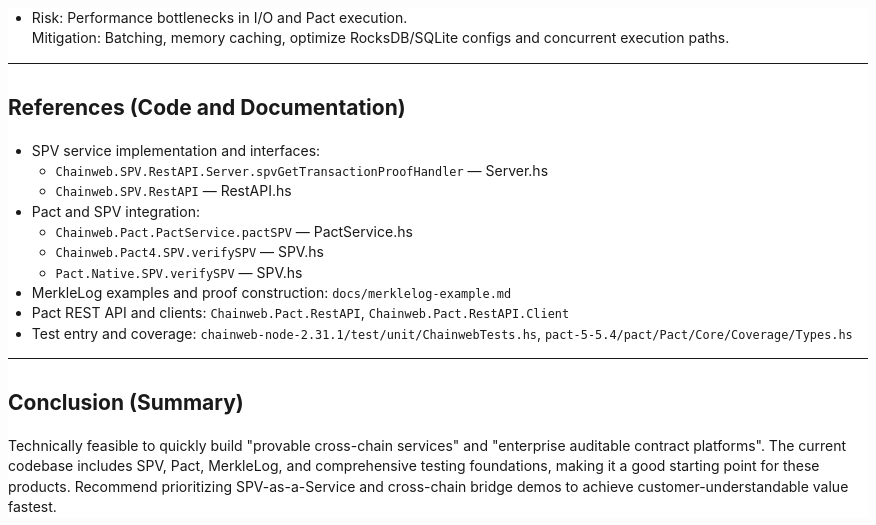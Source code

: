 - Risk: Performance bottlenecks in I/O and Pact execution.  
  Mitigation: Batching, memory caching, optimize RocksDB/SQLite configs and concurrent execution paths.

---

## References (Code and Documentation)
- SPV service implementation and interfaces:
  - `Chainweb.SPV.RestAPI.Server.spvGetTransactionProofHandler` — Server.hs  
  - `Chainweb.SPV.RestAPI` — RestAPI.hs
- Pact and SPV integration:
  - `Chainweb.Pact.PactService.pactSPV` — PactService.hs  
  - `Chainweb.Pact4.SPV.verifySPV` — SPV.hs  
  - `Pact.Native.SPV.verifySPV` — SPV.hs
- MerkleLog examples and proof construction: `docs/merklelog-example.md`
- Pact REST API and clients: `Chainweb.Pact.RestAPI`, `Chainweb.Pact.RestAPI.Client`
- Test entry and coverage: `chainweb-node-2.31.1/test/unit/ChainwebTests.hs`, `pact-5-5.4/pact/Pact/Core/Coverage/Types.hs`

---

## Conclusion (Summary)
Technically feasible to quickly build "provable cross-chain services" and "enterprise auditable contract platforms". The current codebase includes SPV, Pact, MerkleLog, and comprehensive testing foundations, making it a good starting point for these products. Recommend prioritizing SPV-as-a-Service and cross-chain bridge demos to achieve customer-understandable value fastest.